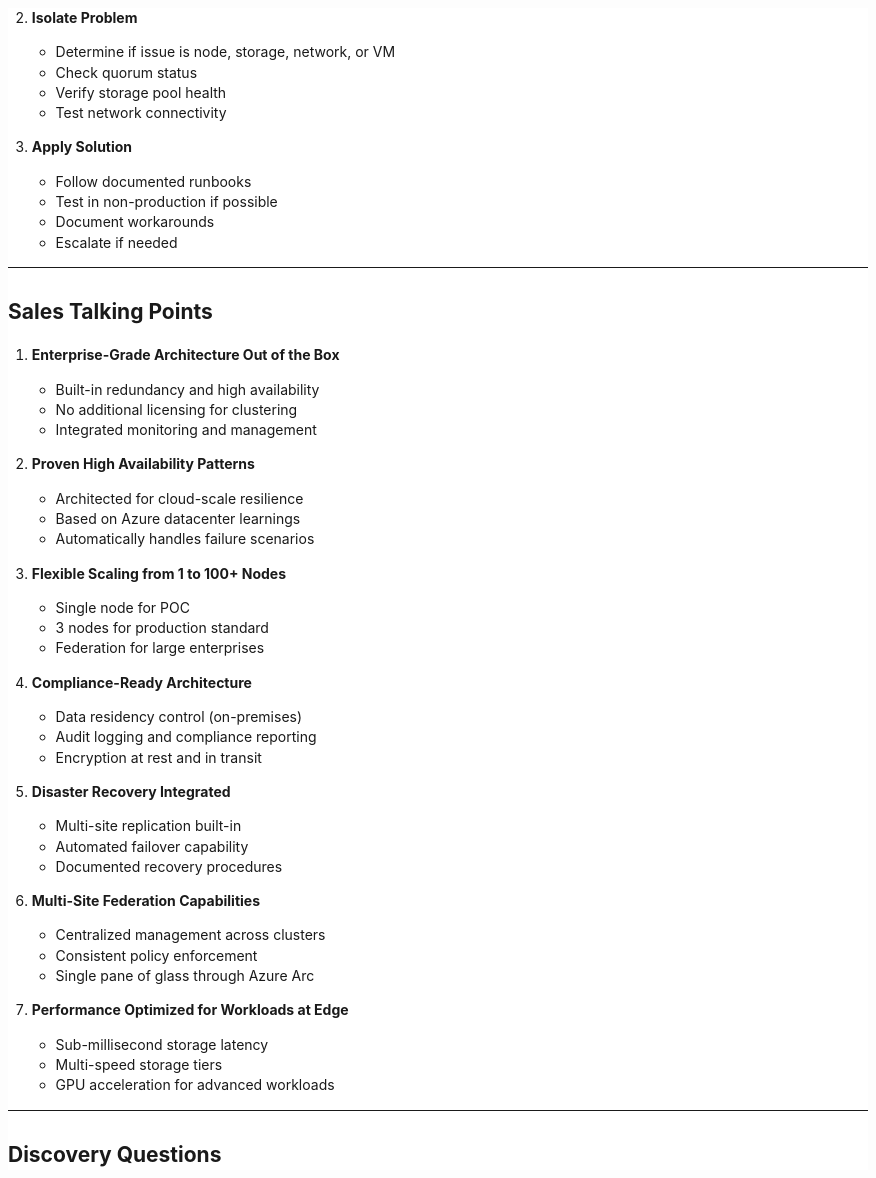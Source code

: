 2. **Isolate Problem**
   - Determine if issue is node, storage, network, or VM
   - Check quorum status
   - Verify storage pool health
   - Test network connectivity

3. **Apply Solution**
   - Follow documented runbooks
   - Test in non-production if possible
   - Document workarounds
   - Escalate if needed

---

## Sales Talking Points

1. **Enterprise-Grade Architecture Out of the Box**
   - Built-in redundancy and high availability
   - No additional licensing for clustering
   - Integrated monitoring and management

2. **Proven High Availability Patterns**
   - Architected for cloud-scale resilience
   - Based on Azure datacenter learnings
   - Automatically handles failure scenarios

3. **Flexible Scaling from 1 to 100+ Nodes**
   - Single node for POC
   - 3 nodes for production standard
   - Federation for large enterprises

4. **Compliance-Ready Architecture**
   - Data residency control (on-premises)
   - Audit logging and compliance reporting
   - Encryption at rest and in transit

5. **Disaster Recovery Integrated**
   - Multi-site replication built-in
   - Automated failover capability
   - Documented recovery procedures

6. **Multi-Site Federation Capabilities**
   - Centralized management across clusters
   - Consistent policy enforcement
   - Single pane of glass through Azure Arc

7. **Performance Optimized for Workloads at Edge**
   - Sub-millisecond storage latency
   - Multi-speed storage tiers
   - GPU acceleration for advanced workloads

---

## Discovery Questions
